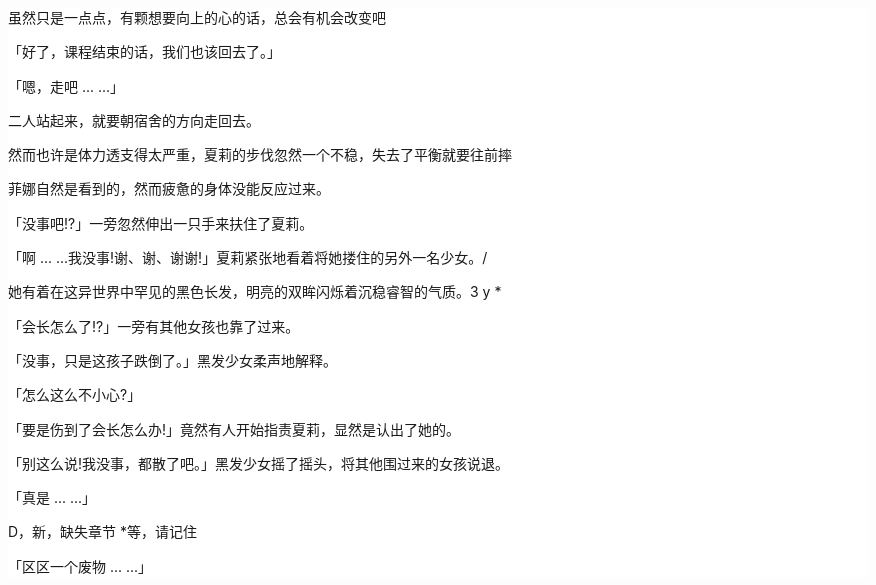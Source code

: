 



虽然只是一点点，有颗想要向上的心的话，总会有机会改变吧



「好了，课程结束的话，我们也该回去了。」



「嗯，走吧 ... ...」



二人站起来，就要朝宿舍的方向走回去。





然而也许是体力透支得太严重，夏莉的步伐忽然一个不稳，失去了平衡就要往前摔





菲娜自然是看到的，然而疲惫的身体没能反应过来。





「没事吧!?」一旁忽然伸出一只手来扶住了夏莉。





「啊 ... ...我没事!谢、谢、谢谢!」夏莉紧张地看着将她搂住的另外一名少女。/



她有着在这异世界中罕见的黑色长发，明亮的双眸闪烁着沉稳睿智的气质。3 y *



「会长怎么了!?」一旁有其他女孩也靠了过来。



「没事，只是这孩子跌倒了。」黑发少女柔声地解释。



「怎么这么不小心?」



「要是伤到了会长怎么办!」竟然有人开始指责夏莉，显然是认出了她的。





「别这么说!我没事，都散了吧。」黑发少女摇了摇头，将其他围过来的女孩说退。



「真是 ... ...」

D，新，缺失章节 *等，请记住



「区区一个废物 ... ...」

